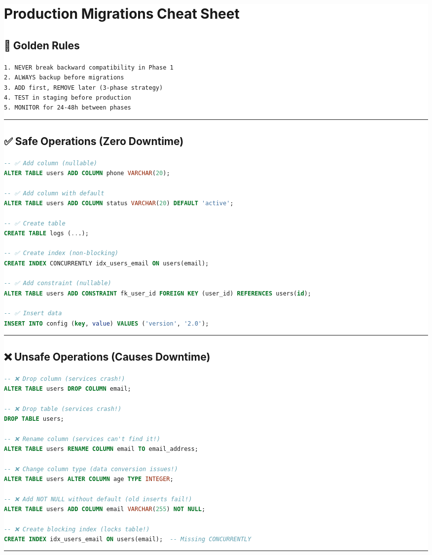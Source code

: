 # Production Migrations Cheat Sheet

## 🚨 Golden Rules

```
1. NEVER break backward compatibility in Phase 1
2. ALWAYS backup before migrations
3. ADD first, REMOVE later (3-phase strategy)
4. TEST in staging before production
5. MONITOR for 24-48h between phases
```

---

## ✅ Safe Operations (Zero Downtime)

```sql
-- ✅ Add column (nullable)
ALTER TABLE users ADD COLUMN phone VARCHAR(20);

-- ✅ Add column with default
ALTER TABLE users ADD COLUMN status VARCHAR(20) DEFAULT 'active';

-- ✅ Create table
CREATE TABLE logs (...);

-- ✅ Create index (non-blocking)
CREATE INDEX CONCURRENTLY idx_users_email ON users(email);

-- ✅ Add constraint (nullable)
ALTER TABLE users ADD CONSTRAINT fk_user_id FOREIGN KEY (user_id) REFERENCES users(id);

-- ✅ Insert data
INSERT INTO config (key, value) VALUES ('version', '2.0');
```

---

## ❌ Unsafe Operations (Causes Downtime)

```sql
-- ❌ Drop column (services crash!)
ALTER TABLE users DROP COLUMN email;

-- ❌ Drop table (services crash!)
DROP TABLE users;

-- ❌ Rename column (services can't find it!)
ALTER TABLE users RENAME COLUMN email TO email_address;

-- ❌ Change column type (data conversion issues!)
ALTER TABLE users ALTER COLUMN age TYPE INTEGER;

-- ❌ Add NOT NULL without default (old inserts fail!)
ALTER TABLE users ADD COLUMN email VARCHAR(255) NOT NULL;

-- ❌ Create blocking index (locks table!)
CREATE INDEX idx_users_email ON users(email);  -- Missing CONCURRENTLY
```

---